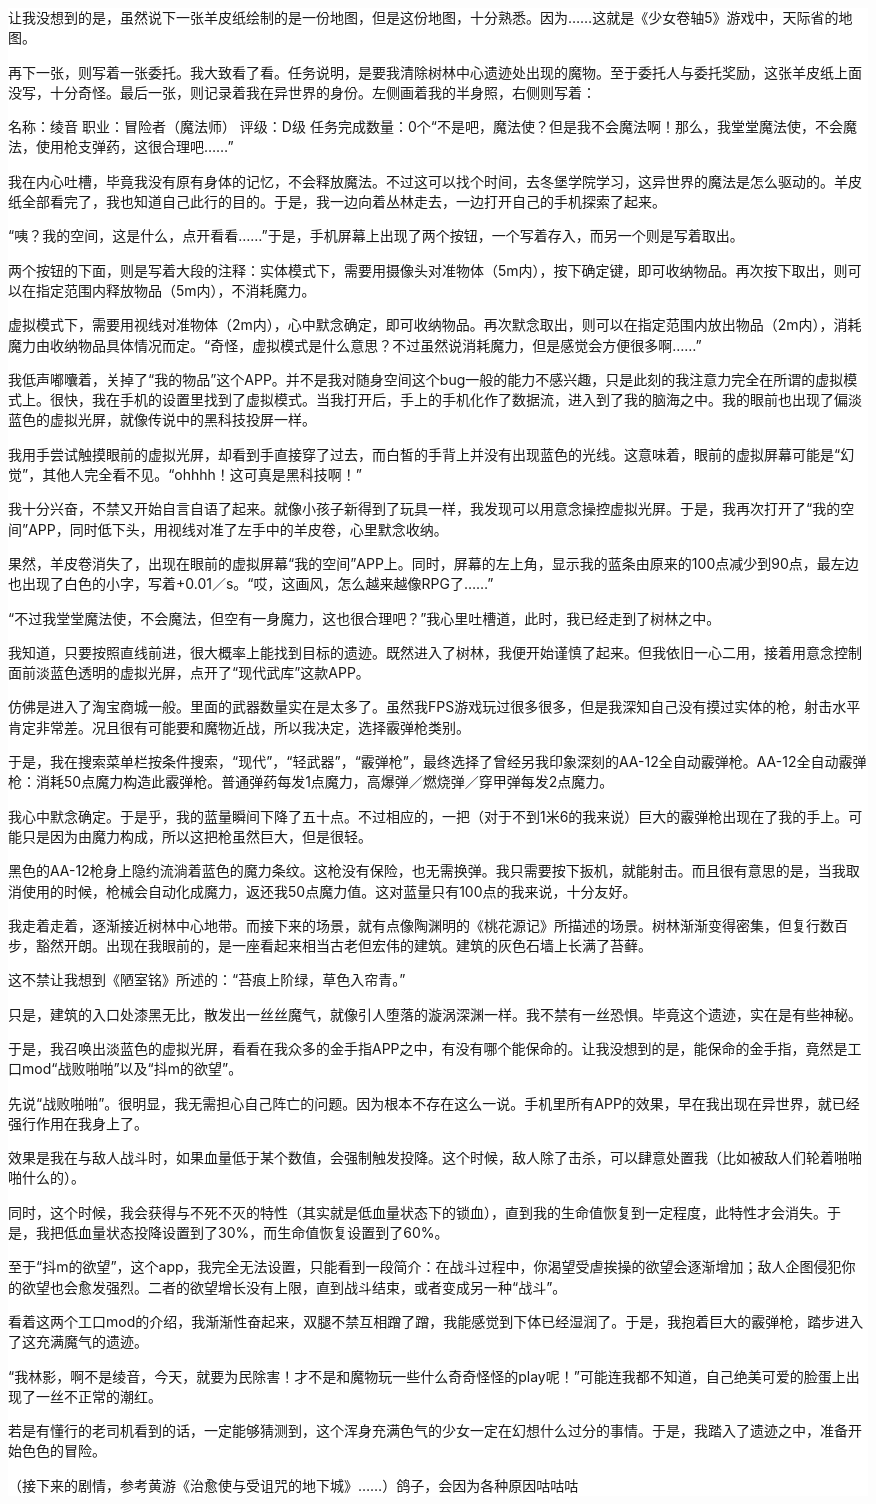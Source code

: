 让我没想到的是，虽然说下一张羊皮纸绘制的是一份地图，但是这份地图，十分熟悉。因为……这就是《少女卷轴5》游戏中，天际省的地图。

再下一张，则写着一张委托。我大致看了看。任务说明，是要我清除树林中心遗迹处出现的魔物。至于委托人与委托奖励，这张羊皮纸上面没写，十分奇怪。最后一张，则记录着我在异世界的身份。左侧画着我的半身照，右侧则写着：

名称：绫音
职业：冒险者（魔法师）
评级：D级
任务完成数量：0个“不是吧，魔法使？但是我不会魔法啊！那么，我堂堂魔法使，不会魔法，使用枪支弹药，这很合理吧……”

我在内心吐槽，毕竟我没有原有身体的记忆，不会释放魔法。不过这可以找个时间，去冬堡学院学习，这异世界的魔法是怎么驱动的。羊皮纸全部看完了，我也知道自己此行的目的。于是，我一边向着丛林走去，一边打开自己的手机探索了起来。

“咦？我的空间，这是什么，点开看看……”于是，手机屏幕上出现了两个按钮，一个写着存入，而另一个则是写着取出。

两个按钮的下面，则是写着大段的注释：实体模式下，需要用摄像头对准物体（5m内），按下确定键，即可收纳物品。再次按下取出，则可以在指定范围内释放物品（5m内），不消耗魔力。

虚拟模式下，需要用视线对准物体（2m内），心中默念确定，即可收纳物品。再次默念取出，则可以在指定范围内放出物品（2m内），消耗魔力由收纳物品具体情况而定。“奇怪，虚拟模式是什么意思？不过虽然说消耗魔力，但是感觉会方便很多啊……”

我低声嘟囔着，关掉了“我的物品”这个APP。并不是我对随身空间这个bug一般的能力不感兴趣，只是此刻的我注意力完全在所谓的虚拟模式上。很快，我在手机的设置里找到了虚拟模式。当我打开后，手上的手机化作了数据流，进入到了我的脑海之中。我的眼前也出现了偏淡蓝色的虚拟光屏，就像传说中的黑科技投屏一样。

我用手尝试触摸眼前的虚拟光屏，却看到手直接穿了过去，而白皙的手背上并没有出现蓝色的光线。这意味着，眼前的虚拟屏幕可能是“幻觉”，其他人完全看不见。“ohhhh！这可真是黑科技啊！”

我十分兴奋，不禁又开始自言自语了起来。就像小孩子新得到了玩具一样，我发现可以用意念操控虚拟光屏。于是，我再次打开了“我的空间”APP，同时低下头，用视线对准了左手中的羊皮卷，心里默念收纳。

果然，羊皮卷消失了，出现在眼前的虚拟屏幕“我的空间”APP上。同时，屏幕的左上角，显示我的蓝条由原来的100点减少到90点，最左边也出现了白色的小字，写着+0.01／s。“哎，这画风，怎么越来越像RPG了……”

“不过我堂堂魔法使，不会魔法，但空有一身魔力，这也很合理吧？”我心里吐槽道，此时，我已经走到了树林之中。

我知道，只要按照直线前进，很大概率上能找到目标的遗迹。既然进入了树林，我便开始谨慎了起来。但我依旧一心二用，接着用意念控制面前淡蓝色透明的虚拟光屏，点开了“现代武库”这款APP。

仿佛是进入了淘宝商城一般。里面的武器数量实在是太多了。虽然我FPS游戏玩过很多很多，但是我深知自己没有摸过实体的枪，射击水平肯定非常差。况且很有可能要和魔物近战，所以我决定，选择霰弹枪类别。

于是，我在搜索菜单栏按条件搜索，“现代”，“轻武器”，“霰弹枪”，最终选择了曾经另我印象深刻的AA-12全自动霰弹枪。AA-12全自动霰弹枪：消耗50点魔力构造此霰弹枪。普通弹药每发1点魔力，高爆弹／燃烧弹／穿甲弹每发2点魔力。

我心中默念确定。于是乎，我的蓝量瞬间下降了五十点。不过相应的，一把（对于不到1米6的我来说）巨大的霰弹枪出现在了我的手上。可能只是因为由魔力构成，所以这把枪虽然巨大，但是很轻。

黑色的AA-12枪身上隐约流淌着蓝色的魔力条纹。这枪没有保险，也无需换弹。我只需要按下扳机，就能射击。而且很有意思的是，当我取消使用的时候，枪械会自动化成魔力，返还我50点魔力值。这对蓝量只有100点的我来说，十分友好。

我走着走着，逐渐接近树林中心地带。而接下来的场景，就有点像陶渊明的《桃花源记》所描述的场景。树林渐渐变得密集，但复行数百步，豁然开朗。出现在我眼前的，是一座看起来相当古老但宏伟的建筑。建筑的灰色石墙上长满了苔藓。

这不禁让我想到《陋室铭》所述的：“苔痕上阶绿，草色入帘青。”

只是，建筑的入口处漆黑无比，散发出一丝丝魔气，就像引人堕落的漩涡深渊一样。我不禁有一丝恐惧。毕竟这个遗迹，实在是有些神秘。

于是，我召唤出淡蓝色的虚拟光屏，看看在我众多的金手指APP之中，有没有哪个能保命的。让我没想到的是，能保命的金手指，竟然是工口mod“战败啪啪”以及“抖m的欲望”。

先说“战败啪啪”。很明显，我无需担心自己阵亡的问题。因为根本不存在这么一说。手机里所有APP的效果，早在我出现在异世界，就已经强行作用在我身上了。

效果是我在与敌人战斗时，如果血量低于某个数值，会强制触发投降。这个时候，敌人除了击杀，可以肆意处置我（比如被敌人们轮着啪啪啪什么的）。

同时，这个时候，我会获得与不死不灭的特性（其实就是低血量状态下的锁血），直到我的生命值恢复到一定程度，此特性才会消失。于是，我把低血量状态投降设置到了30%，而生命值恢复设置到了60%。

至于“抖m的欲望”，这个app，我完全无法设置，只能看到一段简介：在战斗过程中，你渴望受虐挨操的欲望会逐渐增加；敌人企图侵犯你的欲望也会愈发强烈。二者的欲望增长没有上限，直到战斗结束，或者变成另一种“战斗”。

看着这两个工口mod的介绍，我渐渐性奋起来，双腿不禁互相蹭了蹭，我能感觉到下体已经湿润了。于是，我抱着巨大的霰弹枪，踏步进入了这充满魔气的遗迹。

“我林影，啊不是绫音，今天，就要为民除害！才不是和魔物玩一些什么奇奇怪怪的play呢！”可能连我都不知道，自己绝美可爱的脸蛋上出现了一丝不正常的潮红。

若是有懂行的老司机看到的话，一定能够猜测到，这个浑身充满色气的少女一定在幻想什么过分的事情。于是，我踏入了遗迹之中，准备开始色色的冒险。

（接下来的剧情，参考黄游《治愈使与受诅咒的地下城》……）鸽子，会因为各种原因咕咕咕

